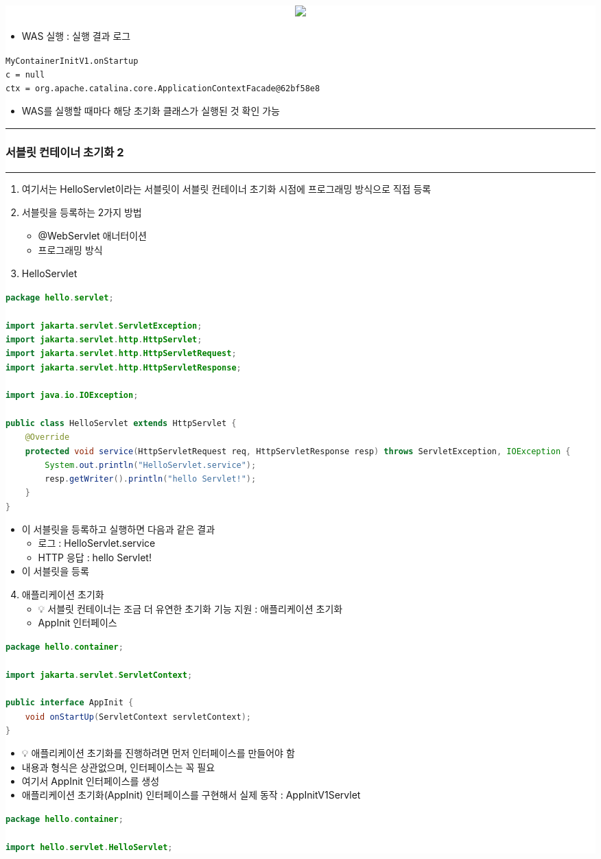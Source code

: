 <div align="center">
<img src="https://github.com/user-attachments/assets/314ec120-b853-4856-a3e5-093237260f07">
</div>

  - WAS 실행 : 실행 결과 로그
```
MyContainerInitV1.onStartup
c = null
ctx = org.apache.catalina.core.ApplicationContextFacade@62bf58e8
```
  - WAS를 실행할 때마다 해당 초기화 클래스가 실행된 것 확인 가능

-----
### 서블릿 컨테이너 초기화 2
-----
1. 여기서는 HelloServlet이라는 서블릿이 서블릿 컨테이너 초기화 시점에 프로그래밍 방식으로 직접 등록
2. 서블릿을 등록하는 2가지 방법
   - @WebServlet 애너터이션
   - 프로그래밍 방식

3. HelloServlet
```java
package hello.servlet;

import jakarta.servlet.ServletException;
import jakarta.servlet.http.HttpServlet;
import jakarta.servlet.http.HttpServletRequest;
import jakarta.servlet.http.HttpServletResponse;

import java.io.IOException;

public class HelloServlet extends HttpServlet {
    @Override
    protected void service(HttpServletRequest req, HttpServletResponse resp) throws ServletException, IOException {
        System.out.println("HelloServlet.service");
        resp.getWriter().println("hello Servlet!");
    }
}
```
  - 이 서블릿을 등록하고 실행하면 다음과 같은 결과
    + 로그 : HelloServlet.service
    + HTTP 응답 : hello Servlet!
  - 이 서블릿을 등록

4. 애플리케이션 초기화
   - 💡 서블릿 컨테이너는 조금 더 유연한 초기화 기능 지원 : 애플리케이션 초기화
   - AppInit 인터페이스
```java
package hello.container;

import jakarta.servlet.ServletContext;

public interface AppInit {
    void onStartUp(ServletContext servletContext);
}
```
   - 💡 애플리케이션 초기화를 진행하려면 먼저 인터페이스를 만들어야 함
   - 내용과 형식은 상관없으며, 인터페이스는 꼭 필요
   - 여기서 AppInit 인터페이스를 생성
   - 애플리케이션 초기화(AppInit) 인터페이스를 구현해서 실제 동작 : AppInitV1Servlet
```java
package hello.container;

import hello.servlet.HelloServlet;
```